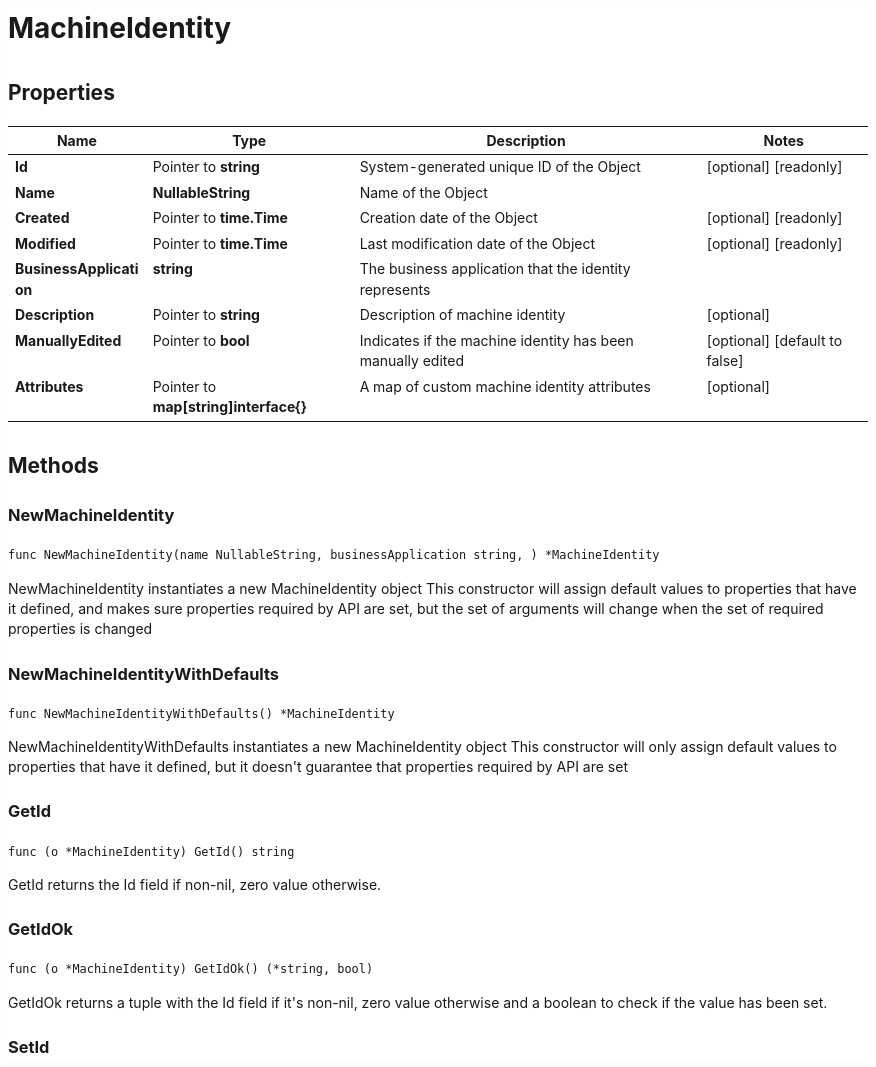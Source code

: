 # MachineIdentity

## Properties

Name | Type | Description | Notes
------------ | ------------- | ------------- | -------------
**Id** | Pointer to **string** | System-generated unique ID of the Object | [optional] [readonly] 
**Name** | **NullableString** | Name of the Object | 
**Created** | Pointer to **time.Time** | Creation date of the Object | [optional] [readonly] 
**Modified** | Pointer to **time.Time** | Last modification date of the Object | [optional] [readonly] 
**BusinessApplication** | **string** | The business application that the identity represents | 
**Description** | Pointer to **string** | Description of machine identity | [optional] 
**ManuallyEdited** | Pointer to **bool** | Indicates if the machine identity has been manually edited | [optional] [default to false]
**Attributes** | Pointer to **map[string]interface{}** | A map of custom machine identity attributes | [optional] 

## Methods

### NewMachineIdentity

`func NewMachineIdentity(name NullableString, businessApplication string, ) *MachineIdentity`

NewMachineIdentity instantiates a new MachineIdentity object
This constructor will assign default values to properties that have it defined,
and makes sure properties required by API are set, but the set of arguments
will change when the set of required properties is changed

### NewMachineIdentityWithDefaults

`func NewMachineIdentityWithDefaults() *MachineIdentity`

NewMachineIdentityWithDefaults instantiates a new MachineIdentity object
This constructor will only assign default values to properties that have it defined,
but it doesn't guarantee that properties required by API are set

### GetId

`func (o *MachineIdentity) GetId() string`

GetId returns the Id field if non-nil, zero value otherwise.

### GetIdOk

`func (o *MachineIdentity) GetIdOk() (*string, bool)`

GetIdOk returns a tuple with the Id field if it's non-nil, zero value otherwise
and a boolean to check if the value has been set.

### SetId
